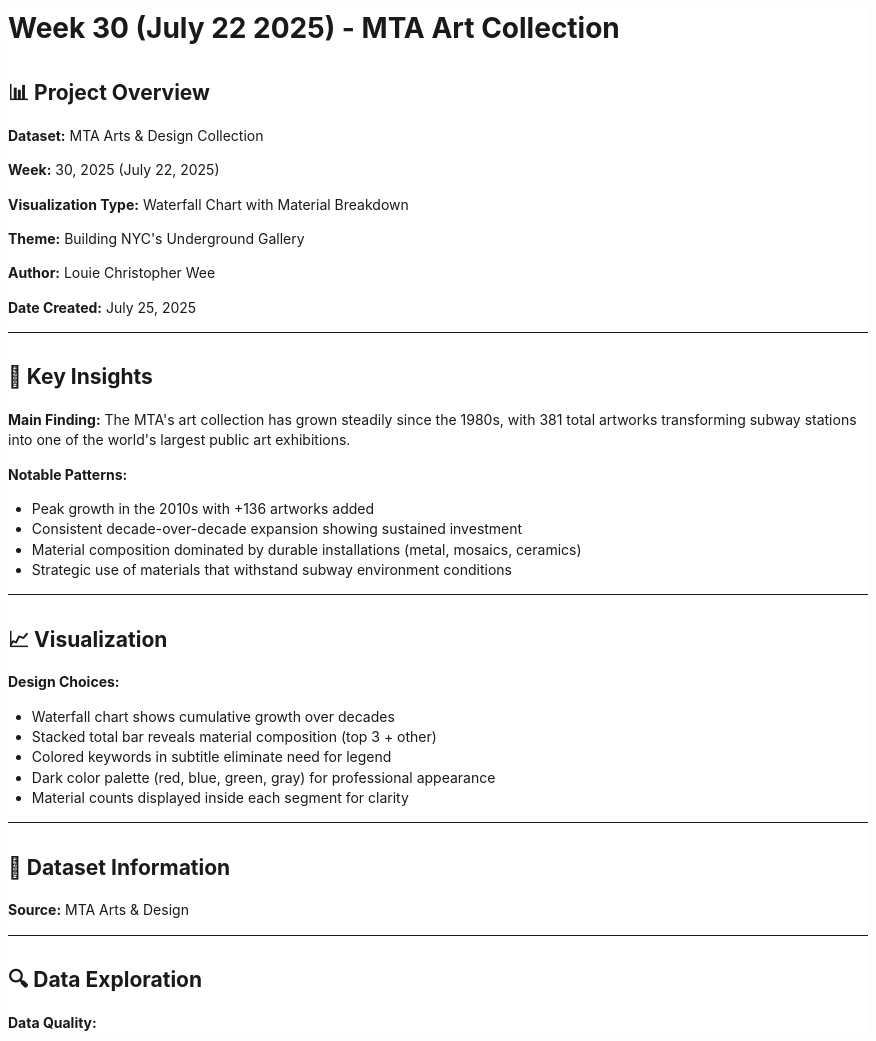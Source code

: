 # Week 30 (July 22 2025) - MTA Art Collection

## 📊 Project Overview

**Dataset:** MTA Arts & Design Collection

**Week:** 30, 2025 (July 22, 2025)

**Visualization Type:** Waterfall Chart with Material Breakdown

**Theme:** Building NYC's Underground Gallery

**Author:** Louie Christopher Wee

**Date Created:** July 25, 2025

---

## 🎯 Key Insights

**Main Finding:** The MTA's art collection has grown steadily since the 1980s, with 381 total artworks transforming subway stations into one of the world's largest public art exhibitions.

**Notable Patterns:**

- Peak growth in the 2010s with +136 artworks added
- Consistent decade-over-decade expansion showing sustained investment
- Material composition dominated by durable installations (metal, mosaics, ceramics)
- Strategic use of materials that withstand subway environment conditions

---

## 📈 Visualization

**Design Choices:**

- Waterfall chart shows cumulative growth over decades
- Stacked total bar reveals material composition (top 3 + other)
- Colored keywords in subtitle eliminate need for legend
- Dark color palette (red, blue, green, gray) for professional appearance
- Material counts displayed inside each segment for clarity

---

## 💾 Dataset Information

**Source:** MTA Arts & Design

---

## 🔍 Data Exploration

**Data Quality:**
